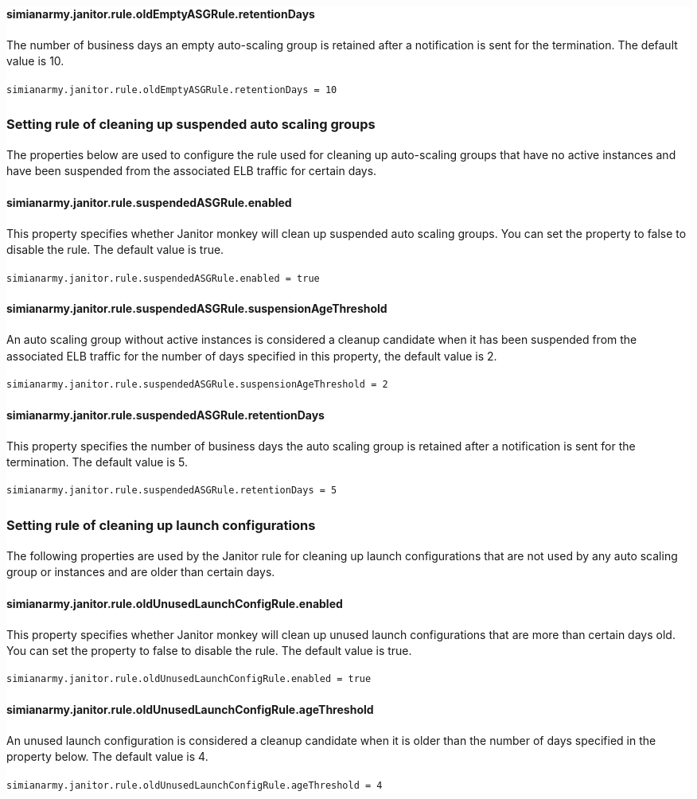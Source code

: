#### simianarmy.janitor.rule.oldEmptyASGRule.retentionDays
The number of business days an empty auto-scaling group is retained after a notification is sent for the termination. The default value is 10.
```
simianarmy.janitor.rule.oldEmptyASGRule.retentionDays = 10
```

### Setting rule of cleaning up suspended auto scaling groups
The properties below are used to configure the rule used for cleaning up auto-scaling groups that have no active instances and have been suspended from the associated ELB traffic for certain days.

#### simianarmy.janitor.rule.suspendedASGRule.enabled
This property specifies whether Janitor monkey will clean up suspended auto scaling groups. You can set the property to false to disable the rule. The default value is true.
```
simianarmy.janitor.rule.suspendedASGRule.enabled = true
```

#### simianarmy.janitor.rule.suspendedASGRule.suspensionAgeThreshold
An auto scaling group without active instances is considered a cleanup candidate when it has been suspended from the associated ELB traffic for the number of days specified in this property, the default value is 2.
```
simianarmy.janitor.rule.suspendedASGRule.suspensionAgeThreshold = 2
```

#### simianarmy.janitor.rule.suspendedASGRule.retentionDays
This property specifies the number of business days the auto scaling group is retained after a notification is sent for the termination. The default value is 5.
```
simianarmy.janitor.rule.suspendedASGRule.retentionDays = 5
```

### Setting rule of cleaning up launch configurations
The following properties are used by the Janitor rule for cleaning up launch configurations that are not used by any auto scaling group or instances and are older than certain days.

#### simianarmy.janitor.rule.oldUnusedLaunchConfigRule.enabled
This property specifies whether Janitor monkey will clean up unused launch configurations that are more than certain days old. You can set the property to false to disable the rule. The default value is true.
```
simianarmy.janitor.rule.oldUnusedLaunchConfigRule.enabled = true
```

#### simianarmy.janitor.rule.oldUnusedLaunchConfigRule.ageThreshold
An unused launch configuration is considered a cleanup candidate when it is older than the number of days
specified in the property below. The default value is 4.
```
simianarmy.janitor.rule.oldUnusedLaunchConfigRule.ageThreshold = 4
```
